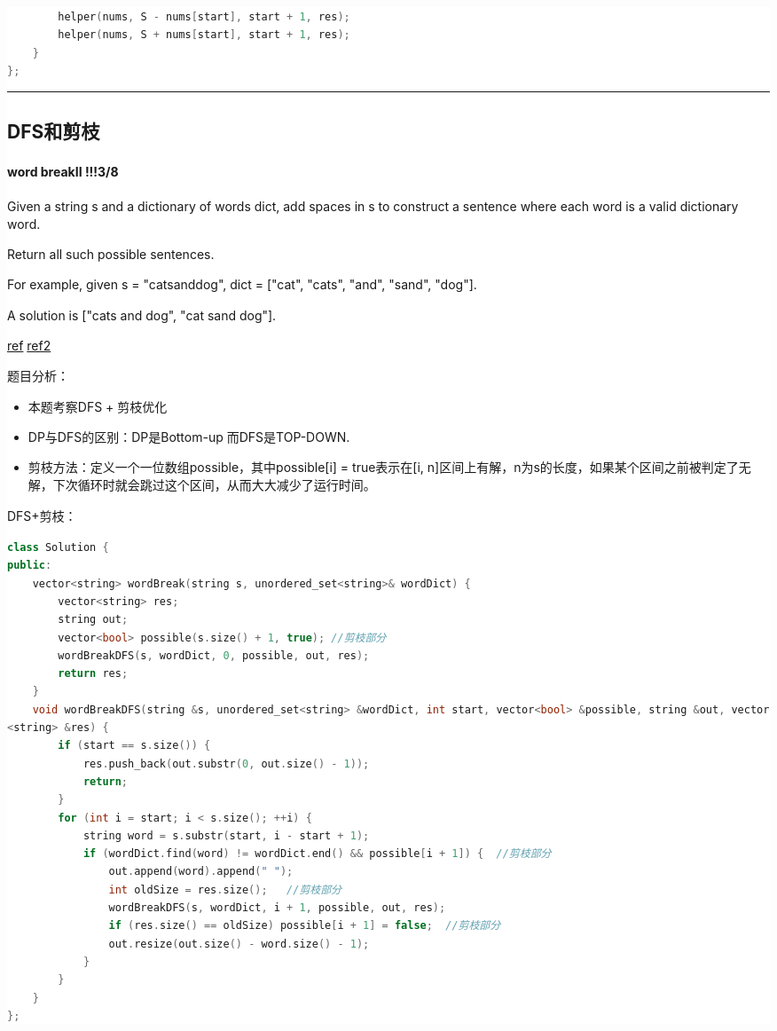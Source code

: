 ```cpp
        helper(nums, S - nums[start], start + 1, res);
        helper(nums, S + nums[start], start + 1, res);
    }
};
```


---


## DFS和剪枝
#### word breakII !!!3/8
Given a string s and a dictionary of words dict, add spaces in s to construct a sentence where each word is a valid dictionary word.

Return all such possible sentences.

For example, given
s = "catsanddog",
dict = ["cat", "cats", "and", "sand", "dog"].

A solution is ["cats and dog", "cat sand dog"].

[ref](https://www.cnblogs.com/yuzhangcmu/p/4037299.html)
[ref2](https://www.cnblogs.com/yuzhangcmu/p/4037299.html)

题目分析：  
* 本题考察DFS + 剪枝优化  

* DP与DFS的区别：DP是Bottom-up 而DFS是TOP-DOWN.

* 剪枝方法：定义一个一位数组possible，其中possible[i] = true表示在[i, n]区间上有解，n为s的长度，如果某个区间之前被判定了无解，下次循环时就会跳过这个区间，从而大大减少了运行时间。

DFS+剪枝：
```cpp
class Solution {
public:
    vector<string> wordBreak(string s, unordered_set<string>& wordDict) {
        vector<string> res;
        string out;
        vector<bool> possible(s.size() + 1, true); //剪枝部分
        wordBreakDFS(s, wordDict, 0, possible, out, res);
        return res;
    }
    void wordBreakDFS(string &s, unordered_set<string> &wordDict, int start, vector<bool> &possible, string &out, vector<string> &res) {
        if (start == s.size()) {
            res.push_back(out.substr(0, out.size() - 1));
            return;
        }
        for (int i = start; i < s.size(); ++i) {
            string word = s.substr(start, i - start + 1);
            if (wordDict.find(word) != wordDict.end() && possible[i + 1]) {  //剪枝部分
                out.append(word).append(" ");
                int oldSize = res.size();   //剪枝部分
                wordBreakDFS(s, wordDict, i + 1, possible, out, res);
                if (res.size() == oldSize) possible[i + 1] = false;  //剪枝部分
                out.resize(out.size() - word.size() - 1);
            }
        }
    }
};
```
